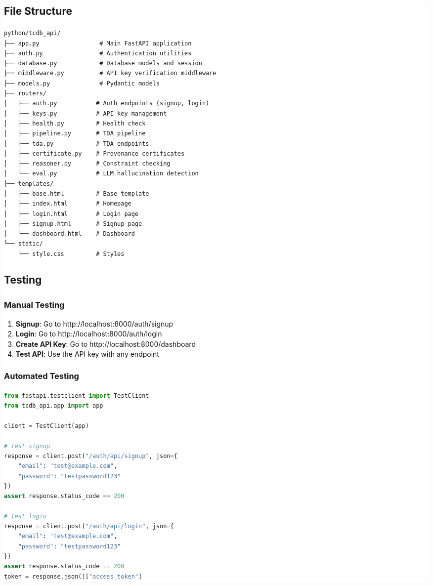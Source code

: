 ## File Structure

```
python/tcdb_api/
├── app.py                 # Main FastAPI application
├── auth.py                # Authentication utilities
├── database.py            # Database models and session
├── middleware.py          # API key verification middleware
├── models.py              # Pydantic models
├── routers/
│   ├── auth.py           # Auth endpoints (signup, login)
│   ├── keys.py           # API key management
│   ├── health.py         # Health check
│   ├── pipeline.py       # TDA pipeline
│   ├── tda.py            # TDA endpoints
│   ├── certificate.py    # Provenance certificates
│   ├── reasoner.py       # Constraint checking
│   └── eval.py           # LLM hallucination detection
├── templates/
│   ├── base.html         # Base template
│   ├── index.html        # Homepage
│   ├── login.html        # Login page
│   ├── signup.html       # Signup page
│   └── dashboard.html    # Dashboard
└── static/
    └── style.css         # Styles
```

## Testing

### Manual Testing

1. **Signup**: Go to http://localhost:8000/auth/signup
2. **Login**: Go to http://localhost:8000/auth/login
3. **Create API Key**: Go to http://localhost:8000/dashboard
4. **Test API**: Use the API key with any endpoint

### Automated Testing

```python
from fastapi.testclient import TestClient
from tcdb_api.app import app

client = TestClient(app)

# Test signup
response = client.post("/auth/api/signup", json={
    "email": "test@example.com",
    "password": "testpassword123"
})
assert response.status_code == 200

# Test login
response = client.post("/auth/api/login", json={
    "email": "test@example.com",
    "password": "testpassword123"
})
assert response.status_code == 200
token = response.json()["access_token"]
```
